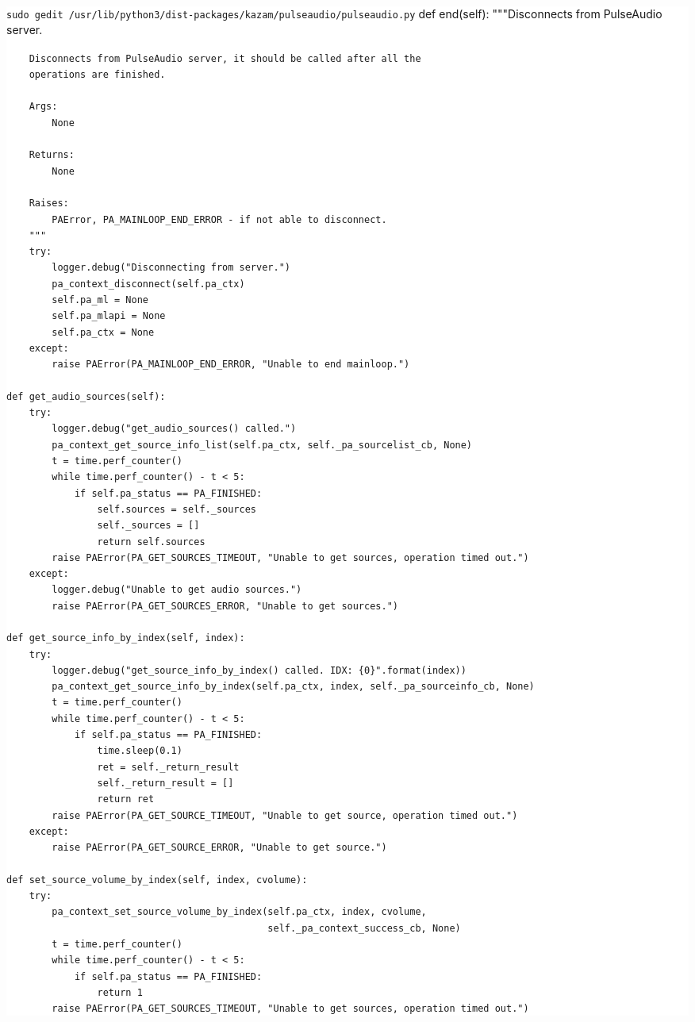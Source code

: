 ```sudo gedit /usr/lib/python3/dist-packages/kazam/pulseaudio/pulseaudio.py```
    def end(self):
        """Disconnects from PulseAudio server.

        Disconnects from PulseAudio server, it should be called after all the
        operations are finished.

        Args:
            None

        Returns:
            None

        Raises:
            PAError, PA_MAINLOOP_END_ERROR - if not able to disconnect.
        """
        try:
            logger.debug("Disconnecting from server.")
            pa_context_disconnect(self.pa_ctx)
            self.pa_ml = None
            self.pa_mlapi = None
            self.pa_ctx = None
        except:
            raise PAError(PA_MAINLOOP_END_ERROR, "Unable to end mainloop.")

    def get_audio_sources(self):
        try:
            logger.debug("get_audio_sources() called.")
            pa_context_get_source_info_list(self.pa_ctx, self._pa_sourcelist_cb, None)
            t = time.perf_counter()
            while time.perf_counter() - t < 5:
                if self.pa_status == PA_FINISHED:
                    self.sources = self._sources
                    self._sources = []
                    return self.sources
            raise PAError(PA_GET_SOURCES_TIMEOUT, "Unable to get sources, operation timed out.")
        except:
            logger.debug("Unable to get audio sources.")
            raise PAError(PA_GET_SOURCES_ERROR, "Unable to get sources.")

    def get_source_info_by_index(self, index):
        try:
            logger.debug("get_source_info_by_index() called. IDX: {0}".format(index))
            pa_context_get_source_info_by_index(self.pa_ctx, index, self._pa_sourceinfo_cb, None)
            t = time.perf_counter()
            while time.perf_counter() - t < 5:
                if self.pa_status == PA_FINISHED:
                    time.sleep(0.1)
                    ret = self._return_result
                    self._return_result = []
                    return ret
            raise PAError(PA_GET_SOURCE_TIMEOUT, "Unable to get source, operation timed out.")
        except:
            raise PAError(PA_GET_SOURCE_ERROR, "Unable to get source.")

    def set_source_volume_by_index(self, index, cvolume):
        try:
            pa_context_set_source_volume_by_index(self.pa_ctx, index, cvolume,
                                                  self._pa_context_success_cb, None)
            t = time.perf_counter()
            while time.perf_counter() - t < 5:
                if self.pa_status == PA_FINISHED:
                    return 1
            raise PAError(PA_GET_SOURCES_TIMEOUT, "Unable to get sources, operation timed out.")
```